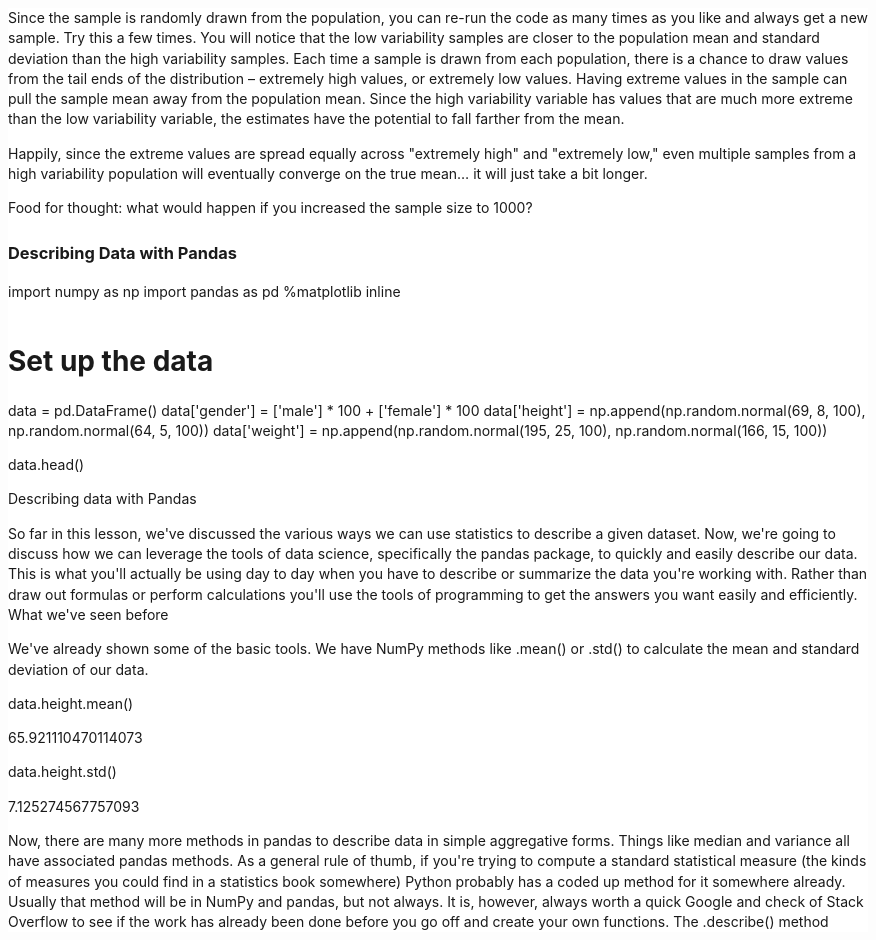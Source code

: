 Since the sample is randomly drawn from the population, you can re-run the code as many times as you like and always get a new sample. Try this a few times. You will notice that the low variability samples are closer to the population mean and standard deviation than the high variability samples. Each time a sample is drawn from each population, there is a chance to draw values from the tail ends of the distribution – extremely high values, or extremely low values. Having extreme values in the sample can pull the sample mean away from the population mean. Since the high variability variable has values that are much more extreme than the low variability variable, the estimates have the potential to fall farther from the mean.

Happily, since the extreme values are spread equally across "extremely high" and "extremely low," even multiple samples from a high variability population will eventually converge on the true mean… it will just take a bit longer.

Food for thought: what would happen if you increased the sample size to 1000?

### Describing Data with Pandas

import numpy as np
import pandas as pd
%matplotlib inline

# Set up the data
data = pd.DataFrame()
data['gender'] = ['male'] * 100 + ['female'] * 100
data['height'] = np.append(np.random.normal(69, 8, 100), np.random.normal(64, 5, 100))
data['weight'] = np.append(np.random.normal(195, 25, 100), np.random.normal(166, 15, 100))

data.head()

Describing data with Pandas

So far in this lesson, we've discussed the various ways we can use statistics to describe a given dataset. Now, we're going to discuss how we can leverage the tools of data science, specifically the pandas package, to quickly and easily describe our data. This is what you'll actually be using day to day when you have to describe or summarize the data you're working with. Rather than draw out formulas or perform calculations you'll use the tools of programming to get the answers you want easily and efficiently.
What we've seen before

We've already shown some of the basic tools. We have NumPy methods like .mean() or .std() to calculate the mean and standard deviation of our data.

data.height.mean()

65.921110470114073

data.height.std()

7.125274567757093

Now, there are many more methods in pandas to describe data in simple aggregative forms. Things like median and variance all have associated pandas methods. As a general rule of thumb, if you're trying to compute a standard statistical measure (the kinds of measures you could find in a statistics book somewhere) Python probably has a coded up method for it somewhere already. Usually that method will be in NumPy and pandas, but not always. It is, however, always worth a quick Google and check of Stack Overflow to see if the work has already been done before you go off and create your own functions.
The .describe() method
